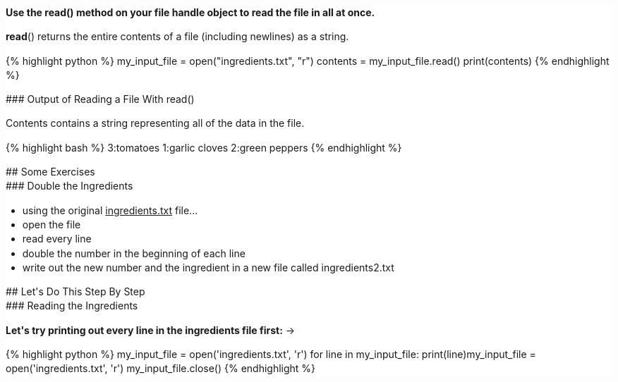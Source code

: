 __Use the read() method on your file handle object to read the file in all at once.__  

__read__() returns the entire contents of a file (including newlines) as a string.

{% highlight python %}
my_input_file = open("ingredients.txt", "r")
contents = my_input_file.read()
print(contents)
{% endhighlight %}

</section>

<section markdown="block">
###  Output of Reading a File With read()

Contents contains a string representing all of the data in the file.

{% highlight bash %}
3:tomatoes
1:garlic cloves
2:green peppers
{% endhighlight %}
</section>


<section markdown="block">
##  Some Exercises
</section>

<section markdown="block">
###  Double the Ingredients

* using the original [ingredients.txt](ingredients.txt) file...
* open the file
* read every line
* double the number in the beginning of each line
* write out the new number and the ingredient in a new file called ingredients2.txt
</section>

<section markdown="block">
##  Let's Do This Step By Step
</section>

<section markdown="block">
###  Reading the Ingredients

__Let's try printing out every line in the ingredients file first:__ &rarr;

<div class="incremental" markdown="block">
{% highlight python %}
my_input_file = open('ingredients.txt', 'r')
for line in my_input_file:
    print(line)my_input_file = open('ingredients.txt', 'r')
my_input_file.close()
{% endhighlight %}
</div>
</section>
